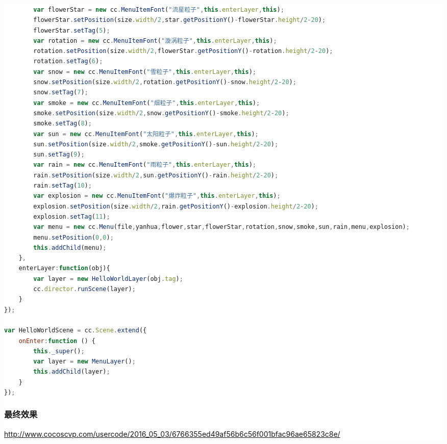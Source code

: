 ```javascript
        var flowerStar = new cc.MenuItemFont("流星粒子",this.enterLayer,this);
        flowerStar.setPosition(size.width/2,star.getPositionY()-flowerStar.height/2-20);
        flowerStar.setTag(5);
        var rotation = new cc.MenuItemFont("漩涡粒子",this.enterLayer,this);
        rotation.setPosition(size.width/2,flowerStar.getPositionY()-rotation.height/2-20);
        rotation.setTag(6);
        var snow = new cc.MenuItemFont("雪粒子",this.enterLayer,this);
        snow.setPosition(size.width/2,rotation.getPositionY()-snow.height/2-20);
        snow.setTag(7);
        var smoke = new cc.MenuItemFont("烟粒子",this.enterLayer,this);
        smoke.setPosition(size.width/2,snow.getPositionY()-smoke.height/2-20);
        smoke.setTag(8);
        var sun = new cc.MenuItemFont("太阳粒子",this.enterLayer,this);
        sun.setPosition(size.width/2,smoke.getPositionY()-sun.height/2-20);
        sun.setTag(9);
        var rain = new cc.MenuItemFont("雨粒子",this.enterLayer,this);
        rain.setPosition(size.width/2,sun.getPositionY()-rain.height/2-20);
        rain.setTag(10);
        var explosion = new cc.MenuItemFont("爆炸粒子",this.enterLayer,this);
        explosion.setPosition(size.width/2,rain.getPositionY()-explosion.height/2-20);
        explosion.setTag(11);
        var menu = new cc.Menu(file,yanhua,flower,star,flowerStar,rotation,snow,smoke,sun,rain,menu,explosion);
        menu.setPosition(0,0);
        this.addChild(menu);
    },
    enterLayer:function(obj){
        var layer = new HelloWorldLayer(obj.tag);
        cc.director.runScene(layer);
    }
});

var HelloWorldScene = cc.Scene.extend({
    onEnter:function () {
        this._super();
        var layer = new MenuLayer();
        this.addChild(layer);
    }
});
```

### 最终效果
http://www.cocoscvp.com/usercode/2016_05_03/6766355ed49af56b6c56f001bfac96ae65823c8e/
